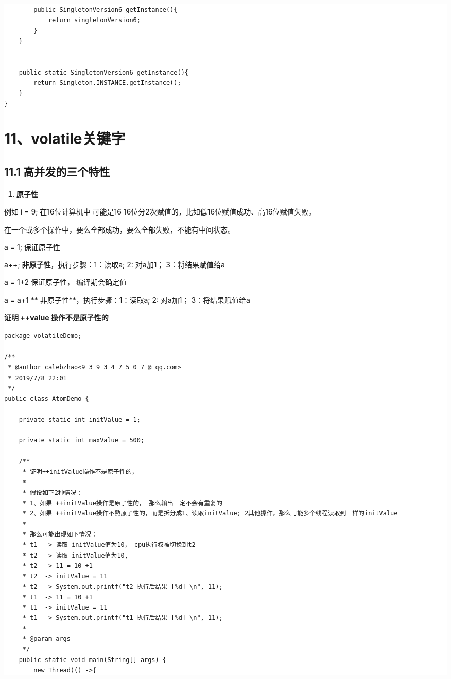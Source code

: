 ```
        public SingletonVersion6 getInstance(){
            return singletonVersion6;
        }
    }

   
    public static SingletonVersion6 getInstance(){
        return Singleton.INSTANCE.getInstance();
    }
}
```


# 11、volatile关键字
## 11.1 高并发的三个特性
1. **原子性**

例如 i = 9;  在16位计算机中 可能是16 16位分2次赋值的，比如低16位赋值成功、高16位赋值失败。

在一个或多个操作中，要么全部成功，要么全部失败，不能有中间状态。

a = 1;         保证原子性

a++;           **非原子性**，执行步骤：1：读取a; 2: 对a加1；  3：将结果赋值给a

a = 1+2      保证原子性， 编译期会确定值

a = a+1     ** 非原子性**，执行步骤：1：读取a; 2: 对a加1；  3：将结果赋值给a

**证明 ++value 操作不是原子性的**

```
package volatileDemo;

/**
 * @author calebzhao<9 3 9 3 4 7 5 0 7 @ qq.com>
 * 2019/7/8 22:01
 */
public class AtomDemo {

    private static int initValue = 1;

    private static int maxValue = 500;

    /**
     * 证明++initValue操作不是原子性的，
     *
     * 假设如下2种情况：
     * 1、如果 ++initValue操作是原子性的， 那么输出一定不会有重复的
     * 2、如果 ++initValue操作不熟原子性的，而是拆分成1、读取initValue; 2其他操作，那么可能多个线程读取到一样的initValue
     *
     * 那么可能出现如下情况：
     * t1  -> 读取 initValue值为10， cpu执行权被切换到t2
     * t2  -> 读取 initValue值为10,
     * t2  -> 11 = 10 +1
     * t2  -> initValue = 11
     * t2  -> System.out.printf("t2 执行后结果 [%d] \n", 11);
     * t1  -> 11 = 10 +1
     * t1  -> initValue = 11
     * t1  -> System.out.printf("t1 执行后结果 [%d] \n", 11);
     *
     * @param args
     */
    public static void main(String[] args) {
        new Thread(() ->{
```